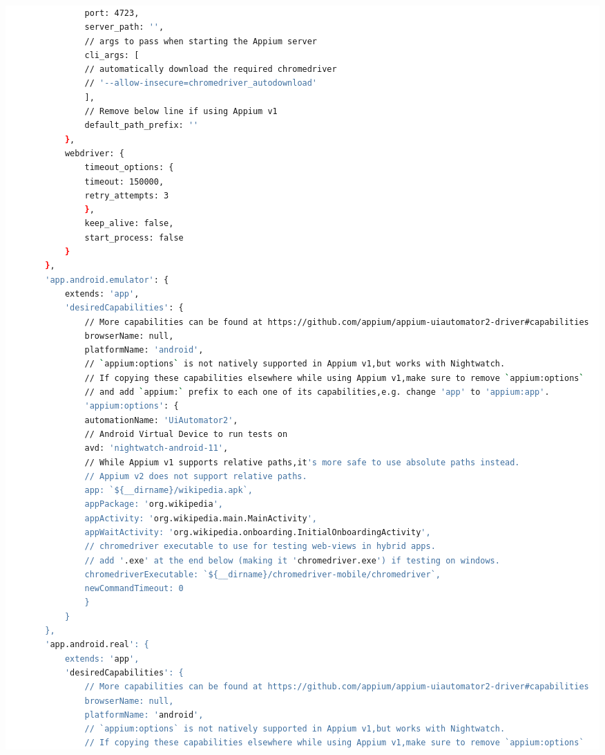 ```bash
                port: 4723,
                server_path: '',
                // args to pass when starting the Appium server
                cli_args: [
                // automatically download the required chromedriver
                // '--allow-insecure=chromedriver_autodownload'
                ],
                // Remove below line if using Appium v1
                default_path_prefix: ''
            },
            webdriver: {
                timeout_options: {
                timeout: 150000,
                retry_attempts: 3
                },
                keep_alive: false,
                start_process: false
            }
        },
        'app.android.emulator': {
            extends: 'app',
            'desiredCapabilities': {
                // More capabilities can be found at https://github.com/appium/appium-uiautomator2-driver#capabilities
                browserName: null,
                platformName: 'android',
                // `appium:options` is not natively supported in Appium v1,but works with Nightwatch.
                // If copying these capabilities elsewhere while using Appium v1,make sure to remove `appium:options`
                // and add `appium:` prefix to each one of its capabilities,e.g. change 'app' to 'appium:app'.
                'appium:options': {
                automationName: 'UiAutomator2',
                // Android Virtual Device to run tests on
                avd: 'nightwatch-android-11',
                // While Appium v1 supports relative paths,it's more safe to use absolute paths instead.
                // Appium v2 does not support relative paths.
                app: `${__dirname}/wikipedia.apk`,
                appPackage: 'org.wikipedia',
                appActivity: 'org.wikipedia.main.MainActivity',
                appWaitActivity: 'org.wikipedia.onboarding.InitialOnboardingActivity',
                // chromedriver executable to use for testing web-views in hybrid apps.
                // add '.exe' at the end below (making it 'chromedriver.exe') if testing on windows.
                chromedriverExecutable: `${__dirname}/chromedriver-mobile/chromedriver`,
                newCommandTimeout: 0
                }
            }
        },
        'app.android.real': {
            extends: 'app',
            'desiredCapabilities': {
                // More capabilities can be found at https://github.com/appium/appium-uiautomator2-driver#capabilities
                browserName: null,
                platformName: 'android',
                // `appium:options` is not natively supported in Appium v1,but works with Nightwatch.
                // If copying these capabilities elsewhere while using Appium v1,make sure to remove `appium:options`
```